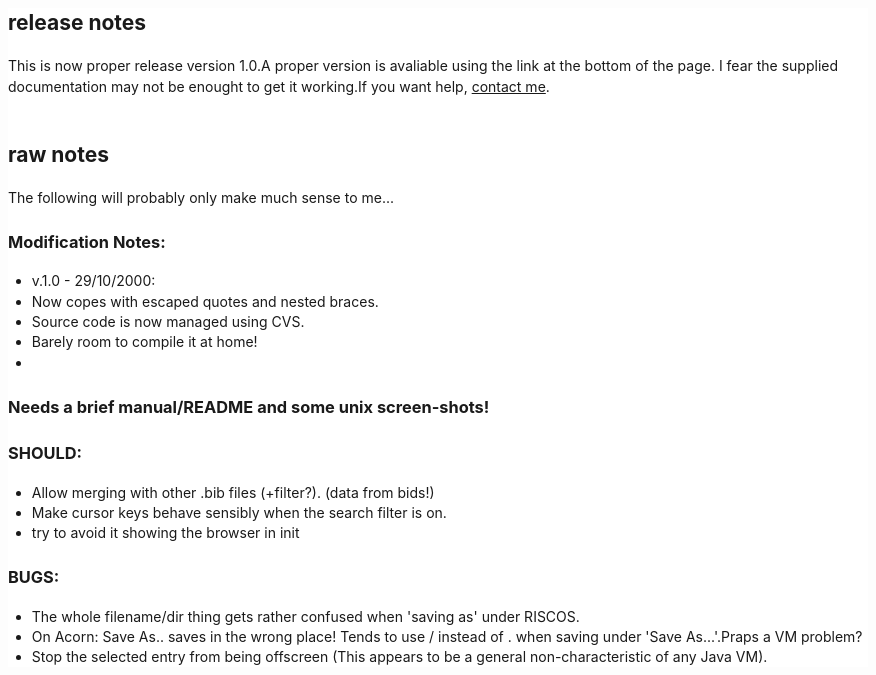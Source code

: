 <tr>
<td valign="top" width="15%" class="section-cell">

<h2>
release notes
</h2>
</td>
<td valign="top" width="85%">
<p>
This is now proper release version 1.0.A proper version is avaliable using the link at the bottom of the page. I fear the supplied documentation may not be enought to get it working.If you want help, <a href="/contact">contact me</a>.
</p>
<table width="100%" border="0" cellpadding="5" cellspacing="5"></table>
</td>

</tr>

<tr>
<td valign="top" width="15%" class="section-cell">
<h2>
raw notes
</h2>
</td>
<td valign="top" width="85%">
The following will probably only make much sense to me...

<H3>Modification Notes:</H3>

<ul>
<li> v.1.0 - 29/10/2000:</li>
<li> Now copes with escaped quotes and nested braces.</li>
<li> Source code is now managed using CVS.</li>
<li> Barely room to compile it at home!</li>
<li> </li>
</ul>

<H3>Needs a brief manual/README and some unix screen-shots!</H3>

<H3>SHOULD:</H3>
<ul>
<li> Allow merging with other .bib files (+filter?). (data from bids!)</li>
<li> Make cursor keys behave sensibly when the search filter is on.</li>
<li> try to avoid it showing the browser in init</li>
</ul>

<H3>BUGS:</H3>
<ul>
<li> The whole filename/dir thing gets rather confused when 'saving as' under RISCOS.</li>
<li> On Acorn: Save As.. saves in the wrong place! Tends to use / instead of . when saving under 'Save As...'.Praps a VM problem?</li>
<li> Stop the selected entry from being offscreen (This appears to be a general non-characteristic of any Java VM).</li>
</ul>
